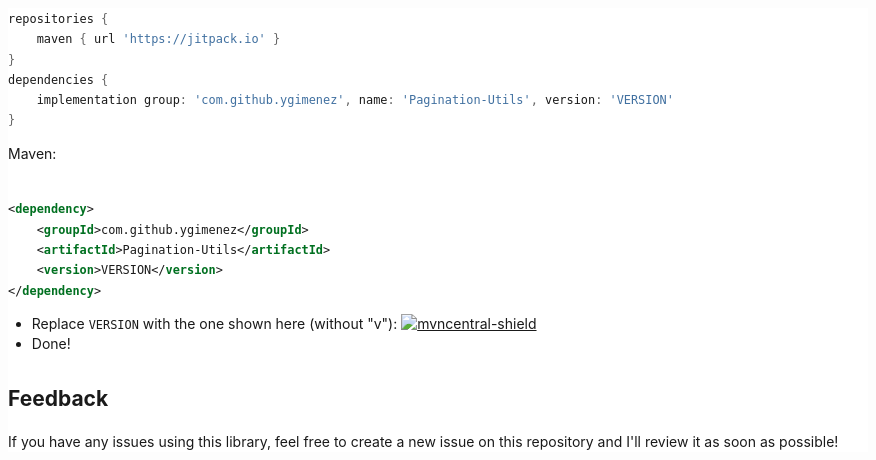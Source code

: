 ```gradle
repositories {
    maven { url 'https://jitpack.io' }
}
dependencies {
    implementation group: 'com.github.ygimenez', name: 'Pagination-Utils', version: 'VERSION'
}
```

Maven:

```xml

<dependency>
    <groupId>com.github.ygimenez</groupId>
    <artifactId>Pagination-Utils</artifactId>
    <version>VERSION</version>
</dependency>
```

* Replace `VERSION` with the one shown here (without "v"): [ ![mvncentral-shield][] ][mvncentral]
* Done!

## Feedback

If you have any issues using this library, feel free to create a new issue on this repository and I'll review it as soon
as possible!


[build]: https://github.com/ygimenez/PaginationUtils/tree/master
[jitpack]: https://jitpack.io/#ygimenez/PaginationUtils
[mvncentral]: https://mvnrepository.com/artifact/com.github.ygimenez/Pagination-Utils
[license]: https://github.com/ygimenez/PaginationUtils/blob/master/LICENSE
[issue]: https://github.com/ygimenez/PaginationUtils/issues
[build-shield]: https://img.shields.io/github/workflow/status/ygimenez/PaginationUtils/Java%20CI?label=Build
[jitpack-shield]: https://img.shields.io/badge/Download-Jitpack-success
[mvncentral-shield]: https://img.shields.io/maven-central/v/com.github.ygimenez/Pagination-Utils?label=Maven%20Central
[license-shield]: https://img.shields.io/github/license/ygimenez/PaginationUtils?color=lightgrey&label=License
[issue-shield]: https://img.shields.io/github/issues/ygimenez/PaginationUtils?label=Issues